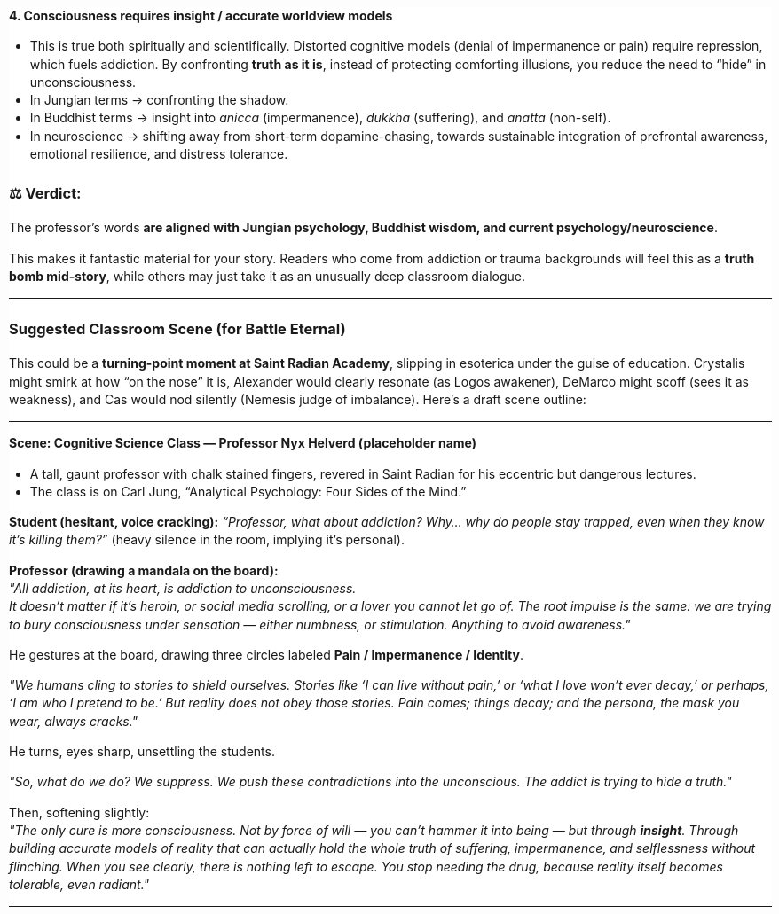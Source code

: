 **4. Consciousness requires insight / accurate worldview models**  
- This is true both spiritually and scientifically. Distorted cognitive models (denial of impermanence or pain) require repression, which fuels addiction. By confronting **truth as it is**, instead of protecting comforting illusions, you reduce the need to “hide” in unconsciousness.  
- In Jungian terms → confronting the shadow.  
- In Buddhist terms → insight into *anicca* (impermanence), *dukkha* (suffering), and *anatta* (non-self).  
- In neuroscience → shifting away from short-term dopamine-chasing, towards sustainable integration of prefrontal awareness, emotional resilience, and distress tolerance.  

### ⚖️ Verdict:
The professor’s words **are aligned with Jungian psychology, Buddhist wisdom, and current psychology/neuroscience**.  

This makes it fantastic material for your story. Readers who come from addiction or trauma backgrounds will feel this as a **truth bomb mid‑story**, while others may just take it as an unusually deep classroom dialogue.  

---

### **Suggested Classroom Scene (for Battle Eternal)**  

This could be a **turning-point moment at Saint Radian Academy**, slipping in esoterica under the guise of education. Crystalis might smirk at how “on the nose” it is, Alexander would clearly resonate (as Logos awakener), DeMarco might scoff (sees it as weakness), and Cas would nod silently (Nemesis judge of imbalance). Here’s a draft scene outline:

---

**Scene: Cognitive Science Class — Professor Nyx Helverd (placeholder name)**  
- A tall, gaunt professor with chalk stained fingers, revered in Saint Radian for his eccentric but dangerous lectures.  
- The class is on Carl Jung, “Analytical Psychology: Four Sides of the Mind.”  

**Student (hesitant, voice cracking):** *“Professor, what about addiction? Why… why do people stay trapped, even when they know it’s killing them?”* (heavy silence in the room, implying it’s personal).  

**Professor (drawing a mandala on the board):**  
*"All addiction, at its heart, is addiction to unconsciousness.*  
*It doesn’t matter if it’s heroin, or social media scrolling, or a lover you cannot let go of. The root impulse is the same: we are trying to bury consciousness under sensation — either numbness, or stimulation. Anything to avoid awareness."*  

He gestures at the board, drawing three circles labeled **Pain / Impermanence / Identity**.  

*"We humans cling to stories to shield ourselves. Stories like ‘I can live without pain,’ or ‘what I love won’t ever decay,’ or perhaps, ‘I am who I pretend to be.’ But reality does not obey those stories. Pain comes; things decay; and the persona, the mask you wear, always cracks."*  

He turns, eyes sharp, unsettling the students.  

*"So, what do we do? We suppress. We push these contradictions into the unconscious. The addict is trying to hide a truth."*  

Then, softening slightly:  
*"The only cure is more consciousness. Not by force of will — you can’t hammer it into being — but through **insight**. Through building accurate models of reality that can actually hold the whole truth of suffering, impermanence, and selflessness without flinching. When you see clearly, there is nothing left to escape. You stop needing the drug, because reality itself becomes tolerable, even radiant."*  

---